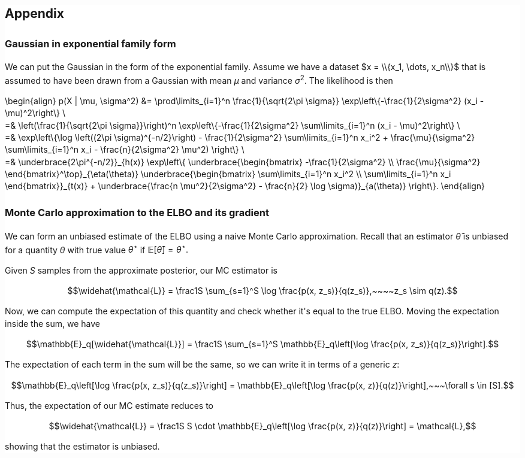 ## Appendix

### Gaussian in exponential family form

We can put the Gaussian in the form of the exponential family. Assume we have a dataset $x = \\{x_1, \dots, x_n\\}$ that is assumed to have been drawn from a Gaussian with mean $\mu$ and variance $\sigma^2$. The likelihood is then

\begin{align}
p(X | \mu, \sigma^2) &= \prod\limits_{i=1}^n \frac{1}{\sqrt{2\pi \sigma}} \exp\left\\{-\frac{1}{2\sigma^2} (x_i - \mu)^2\right\\} \\\
=& \left(\frac{1}{\sqrt{2\pi \sigma}}\right)^n \exp\left\\{-\frac{1}{2\sigma^2} \sum\limits_{i=1}^n (x_i - \mu)^2\right\\} \\\
=& \exp\left\\{\log \left((2\pi \sigma)^{-n/2}\right) - \frac{1}{2\sigma^2} \sum\limits_{i=1}^n x_i^2 + \frac{\mu}{\sigma^2} \sum\limits_{i=1}^n x_i - \frac{n}{2\sigma^2} \mu^2) \right\\} \\\
=& \underbrace{2\pi^{-n/2}}\_{h(x)} \exp\left\\{ \underbrace{\begin{bmatrix} -\frac{1}{2\sigma^2} \\\ \frac{\mu}{\sigma^2} \end{bmatrix}^\top}\_{\eta(\theta)} \underbrace{\begin{bmatrix} \sum\limits_{i=1}^n x_i^2 \\\ \sum\limits_{i=1}^n x_i \end{bmatrix}}\_{t(x)} + \underbrace{\frac{n \mu^2}{2\sigma^2} - \frac{n}{2} \log \sigma)}\_{a(\theta)} \right\\}.
\end{align}

### Monte Carlo approximation to the ELBO and its gradient

We can form an unbiased estimate of the ELBO using a naive Monte Carlo approximation. Recall that an estimator $\widehat{\theta}$ is unbiased for a quantity $\theta$ with true value $\theta^\star$ if $\mathbb{E}[\widehat{\theta}] = \theta^\star.$

Given $S$ samples from the approximate posterior, our MC estimator is

$$\widehat{\mathcal{L}} = \frac1S \sum_{s=1}^S \log \frac{p(x, z_s)}{q(z_s)},~~~~z_s \sim q(z).$$

Now, we can compute the expectation of this quantity and check whether it's equal to the true ELBO. Moving the expectation inside the sum, we have

$$\mathbb{E}_q[\widehat{\mathcal{L}}] = \frac1S \sum_{s=1}^S \mathbb{E}_q\left[\log \frac{p(x, z_s)}{q(z_s)}\right].$$

The expectation of each term in the sum will be the same, so we can write it in terms of a generic $z$:

$$\mathbb{E}_q\left[\log \frac{p(x, z_s)}{q(z_s)}\right] = \mathbb{E}_q\left[\log \frac{p(x, z)}{q(z)}\right],~~~\forall s \in [S].$$

Thus, the expectation of our MC estimate reduces to

$$\widehat{\mathcal{L}} = \frac1S S \cdot \mathbb{E}_q\left[\log \frac{p(x, z)}{q(z)}\right] = \mathcal{L},$$

showing that the estimator is unbiased.


